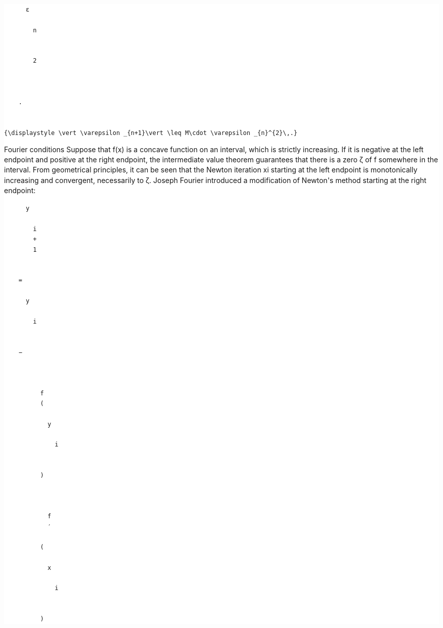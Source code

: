           ε
          
            n
          
          
            2
          
        
        
        .
      
    
    {\displaystyle \vert \varepsilon _{n+1}\vert \leq M\cdot \varepsilon _{n}^{2}\,.}

Fourier conditions
Suppose that f(x) is a concave function on an interval, which is strictly increasing. If it is negative at the left endpoint and positive at the right endpoint, the intermediate value theorem guarantees that there is a zero ζ of f somewhere in the interval. From geometrical principles, it can be seen that the Newton iteration xi starting at the left endpoint is monotonically increasing and convergent, necessarily to ζ.
Joseph Fourier introduced a modification of Newton's method starting at the right endpoint:

  
    
      
        
          y
          
            i
            +
            1
          
        
        =
        
          y
          
            i
          
        
        −
        
          
            
              f
              (
              
                y
                
                  i
                
              
              )
            
            
              
                f
                ′
              
              (
              
                x
                
                  i
                
              
              )
            
